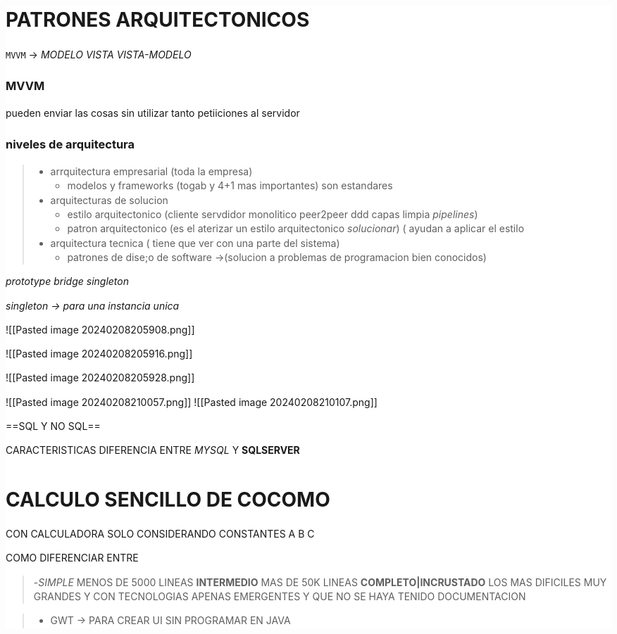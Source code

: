 
# PATRONES ARQUITECTONICOS

`MVVM` -> *MODELO VISTA VISTA-MODELO*

### MVVM
pueden enviar las cosas sin utilizar tanto petiiciones al servidor

### niveles de arquitectura
>- arrquitectura empresarial  (toda la empresa)
>	- modelos y frameworks (togab y 4+1 mas importantes) son estandares
>- arquitecturas de solucion
>	- estilo arquitectonico (cliente servdidor monolitico peer2peer ddd capas limpia *pipelines*)
>	- patron arquitectonico (es el aterizar un estilo arquitectonico *solucionar*) ( ayudan a aplicar el estilo
>- arquitectura tecnica ( tiene que ver con una parte del sistema)
>	- patrones de dise;o de software ->(solucion a problemas de programacion bien conocidos)


*prototype*
*bridge*
*singleton*

*singleton  -> para una instancia unica*

![[Pasted image 20240208205908.png]]

![[Pasted image 20240208205916.png]]

![[Pasted image 20240208205928.png]]

![[Pasted image 20240208210057.png]]
![[Pasted image 20240208210107.png]]



==SQL Y NO SQL==

CARACTERISTICAS
DIFERENCIA ENTRE *MYSQL* Y **SQLSERVER**
# CALCULO SENCILLO DE COCOMO
CON CALCULADORA SOLO CONSIDERANDO CONSTANTES A B C

COMO DIFERENCIAR ENTRE
>-*SIMPLE* MENOS DE 5000 LINEAS
> **INTERMEDIO** MAS DE 50K LINEAS 
> **COMPLETO|INCRUSTADO** LOS MAS DIFICILES MUY GRANDES Y CON TECNOLOGIAS APENAS EMERGENTES Y QUE NO SE HAYA TENIDO DOCUMENTACION


>- GWT -> PARA CREAR UI SIN PROGRAMAR EN JAVA
